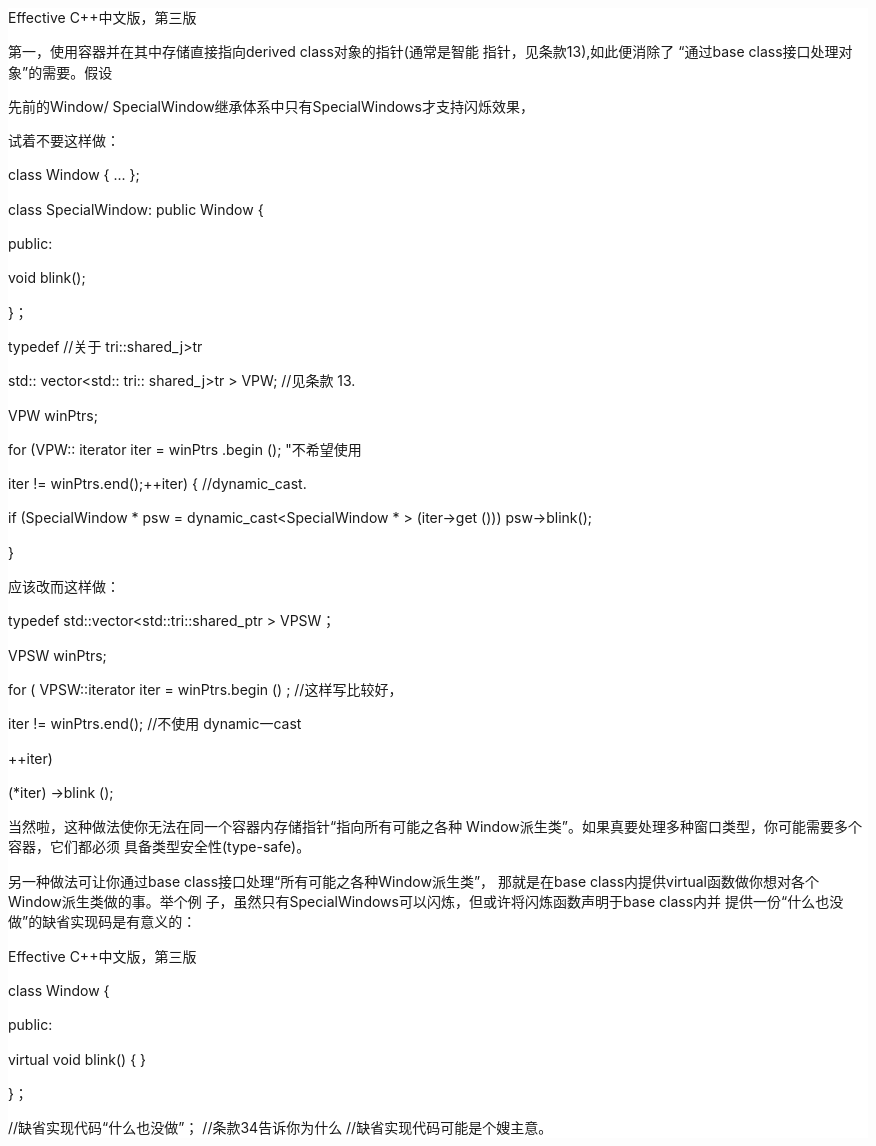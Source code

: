 Effective C++中文版，第三版

第一，使用容器并在其中存储直接指向derived class对象的指针(通常是智能 指针，见条款13),如此便消除了 “通过base class接口处理对象”的需要。假设

先前的Window/ SpecialWindow继承体系中只有SpecialWindows才支持闪烁效果，

试着不要这样做：

class Window { ... };

class SpecialWindow: public Window {

public:

void blink();

}；

typedef    //关于 tri::shared_j>tr

std:: vector<std:: tri:: shared_j>tr<Window> > VPW; //见条款 13.

VPW winPtrs;

for (VPW:: iterator iter = winPtrs .begin (); "不希望使用

iter != winPtrs.end();++iter) {    //dynamic_cast.

if (SpecialWindow * psw = dynamic_cast<SpecialWindow * > (iter->get ())) psw->blink();

}

应该改而这样做：

typedef std::vector<std::tri::shared_ptr<SpecialWindow> > VPSW；

VPSW winPtrs;

for ( VPSW::iterator iter = winPtrs.begin () ;    //这样写比较好，

iter != winPtrs.end();    //不使用 dynamic一cast

++iter)

(*iter) ->blink ();

当然啦，这种做法使你无法在同一个容器内存储指针“指向所有可能之各种 Window派生类”。如果真要处理多种窗口类型，你可能需要多个容器，它们都必须 具备类型安全性(type-safe)。

另一种做法可让你通过base class接口处理“所有可能之各种Window派生类”， 那就是在base class内提供virtual函数做你想对各个Window派生类做的事。举个例 子，虽然只有SpecialWindows可以闪炼，但或许将闪炼函数声明于base class内并 提供一份“什么也没做”的缺省实现码是有意义的：

Effective C++中文版，第三版

class Window {

public:

virtual void blink()    { }

}；



//缺省实现代码“什么也没做”； //条款34告诉你为什么 //缺省实现代码可能是个嫂主意。

